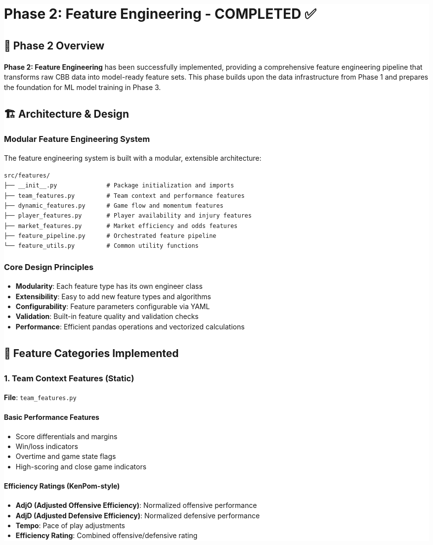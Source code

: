 # Phase 2: Feature Engineering - COMPLETED ✅

## 🎯 **Phase 2 Overview**

**Phase 2: Feature Engineering** has been successfully implemented, providing a comprehensive feature engineering pipeline that transforms raw CBB data into model-ready feature sets. This phase builds upon the data infrastructure from Phase 1 and prepares the foundation for ML model training in Phase 3.

## 🏗️ **Architecture & Design**

### **Modular Feature Engineering System**
The feature engineering system is built with a modular, extensible architecture:

```
src/features/
├── __init__.py              # Package initialization and imports
├── team_features.py         # Team context and performance features
├── dynamic_features.py      # Game flow and momentum features
├── player_features.py       # Player availability and injury features
├── market_features.py       # Market efficiency and odds features
├── feature_pipeline.py      # Orchestrated feature pipeline
└── feature_utils.py         # Common utility functions
```

### **Core Design Principles**
- **Modularity**: Each feature type has its own engineer class
- **Extensibility**: Easy to add new feature types and algorithms
- **Configurability**: Feature parameters configurable via YAML
- **Validation**: Built-in feature quality and validation checks
- **Performance**: Efficient pandas operations and vectorized calculations

## 🧩 **Feature Categories Implemented**

### **1. Team Context Features (Static)**
**File**: `team_features.py`

#### **Basic Performance Features**
- Score differentials and margins
- Win/loss indicators
- Overtime and game state flags
- High-scoring and close game indicators

#### **Efficiency Ratings (KenPom-style)**
- **AdjO (Adjusted Offensive Efficiency)**: Normalized offensive performance
- **AdjD (Adjusted Defensive Efficiency)**: Normalized defensive performance  
- **Tempo**: Pace of play adjustments
- **Efficiency Rating**: Combined offensive/defensive rating
